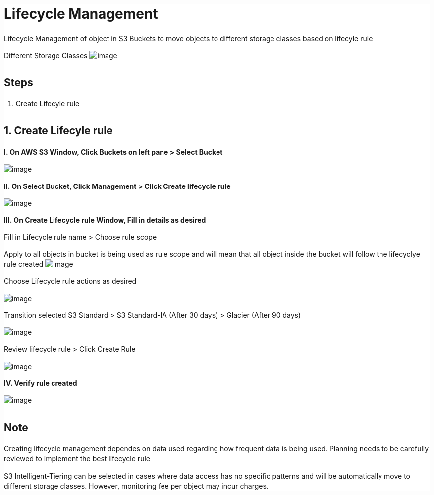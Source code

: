#  Lifecycle Management

Lifecycle Management of object in S3 Buckets to move objects to different storage classes based on lifecyle rule

Different Storage Classes
<img width="936" alt="image" src="https://github.com/user-attachments/assets/6ced5d1b-c7dd-47ee-86b4-1b476f413fa0">

## Steps
1. Create Lifecyle rule

## 1. Create Lifecyle rule
**I. On AWS S3 Window, Click Buckets on left pane > Select Bucket**

<img width="419" alt="image" src="https://github.com/user-attachments/assets/d1b4220a-00a5-49be-abb1-0830fcc689cc">

**II. On Select Bucket, Click Management > Click Create lifecycle rule**

<img width="787" alt="image" src="https://github.com/user-attachments/assets/7d176d52-1b9b-4cd1-a0d8-9fcbc30cfaea">

**III. On Create Lifecycle rule Window, Fill in details as desired**

Fill in Lifecycle rule name > Choose rule scope 

Apply to all objects in bucket is being used as rule scope and will mean that all object inside the bucket will follow the lifecyclye rule created
<img width="376" alt="image" src="https://github.com/user-attachments/assets/11ff74a0-bda6-4787-883f-6337ceae219d">

Choose Lifecycle rule actions as desired

<img width="369" alt="image" src="https://github.com/user-attachments/assets/b8ee6758-3be2-485f-8e01-55a68c4a4f1f">

Transition selected
S3 Standard > S3 Standard-IA (After 30 days) > Glacier (After 90 days)

<img width="365" alt="image" src="https://github.com/user-attachments/assets/8a62c3ab-6dfe-48c3-841d-3d9d17c398e8">

Review lifecycle rule > Click Create Rule

<img width="374" alt="image" src="https://github.com/user-attachments/assets/783f3d6a-19c5-4f2c-bc9e-5a093c69eee3">

**IV. Verify rule created**

<img width="894" alt="image" src="https://github.com/user-attachments/assets/6bb39123-254d-447d-9183-296de9ea0adc">

## Note
Creating lifecycle management dependes on data used regarding how frequent data is being used. Planning needs to be carefully reviewed to implement the best lifecycle rule

S3 Intelligent-Tiering can be selected in cases where data access has no specific patterns and will be automatically move to different storage classes. However, monitoring fee per object may incur charges.

